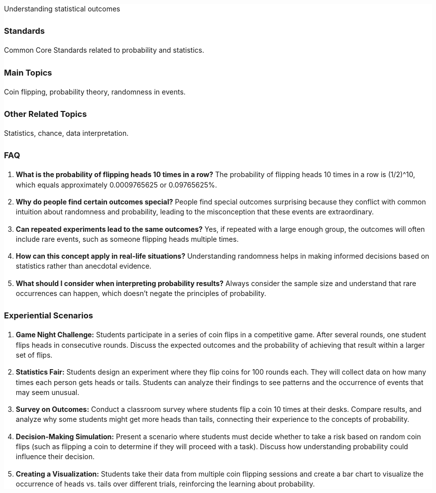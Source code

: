 Understanding statistical outcomes

### Standards

Common Core Standards related to probability and statistics.

### Main Topics

Coin flipping, probability theory, randomness in events.

### Other Related Topics

Statistics, chance, data interpretation.

### FAQ

1. **What is the probability of flipping heads 10 times in a row?**
   The probability of flipping heads 10 times in a row is (1/2)^10, which equals approximately 0.0009765625 or 0.09765625%.

2. **Why do people find certain outcomes special?**
   People find special outcomes surprising because they conflict with common intuition about randomness and probability, leading to the misconception that these events are extraordinary.

3. **Can repeated experiments lead to the same outcomes?**
   Yes, if repeated with a large enough group, the outcomes will often include rare events, such as someone flipping heads multiple times.

4. **How can this concept apply in real-life situations?**
   Understanding randomness helps in making informed decisions based on statistics rather than anecdotal evidence.

5. **What should I consider when interpreting probability results?**
   Always consider the sample size and understand that rare occurrences can happen, which doesn’t negate the principles of probability.

### Experiential Scenarios

1. **Game Night Challenge:** Students participate in a series of coin flips in a competitive game. After several rounds, one student flips heads in consecutive rounds. Discuss the expected outcomes and the probability of achieving that result within a larger set of flips.

2. **Statistics Fair:** Students design an experiment where they flip coins for 100 rounds each. They will collect data on how many times each person gets heads or tails. Students can analyze their findings to see patterns and the occurrence of events that may seem unusual.

3. **Survey on Outcomes:** Conduct a classroom survey where students flip a coin 10 times at their desks. Compare results, and analyze why some students might get more heads than tails, connecting their experience to the concepts of probability.

4. **Decision-Making Simulation:** Present a scenario where students must decide whether to take a risk based on random coin flips (such as flipping a coin to determine if they will proceed with a task). Discuss how understanding probability could influence their decision.

5. **Creating a Visualization:** Students take their data from multiple coin flipping sessions and create a bar chart to visualize the occurrence of heads vs. tails over different trials, reinforcing the learning about probability.
